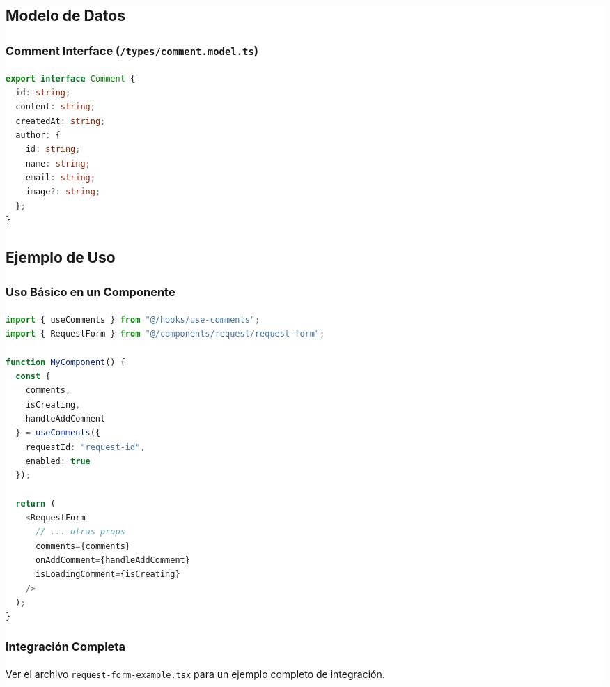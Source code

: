 ## Modelo de Datos

### Comment Interface (`/types/comment.model.ts`)

```typescript
export interface Comment {
  id: string;
  content: string;
  createdAt: string;
  author: {
    id: string;
    name: string;
    email: string;
    image?: string;
  };
}
```

## Ejemplo de Uso

### Uso Básico en un Componente

```typescript
import { useComments } from "@/hooks/use-comments";
import { RequestForm } from "@/components/request/request-form";

function MyComponent() {
  const {
    comments,
    isCreating,
    handleAddComment
  } = useComments({
    requestId: "request-id",
    enabled: true
  });

  return (
    <RequestForm
      // ... otras props
      comments={comments}
      onAddComment={handleAddComment}
      isLoadingComment={isCreating}
    />
  );
}
```

### Integración Completa

Ver el archivo `request-form-example.tsx` para un ejemplo completo de integración.

